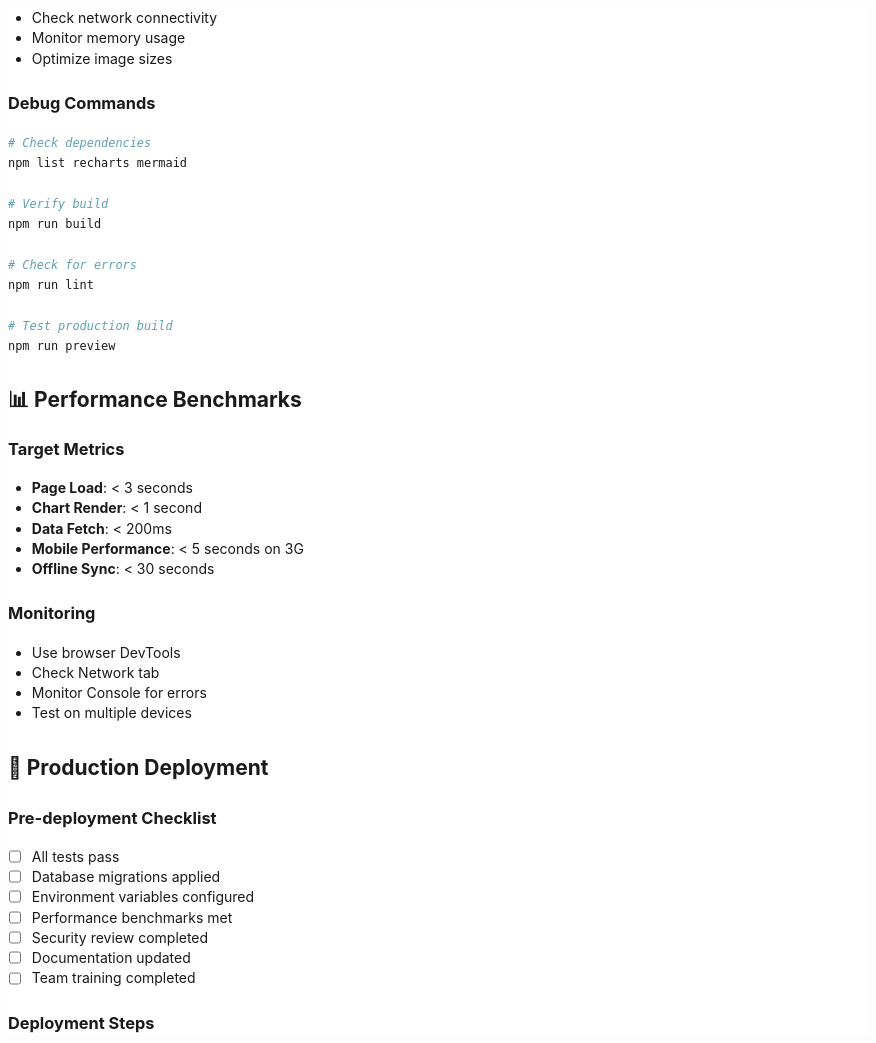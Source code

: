- Check network connectivity
- Monitor memory usage
- Optimize image sizes

### **Debug Commands**

```bash
# Check dependencies
npm list recharts mermaid

# Verify build
npm run build

# Check for errors
npm run lint

# Test production build
npm run preview
```

## 📊 **Performance Benchmarks**

### **Target Metrics**

- **Page Load**: < 3 seconds
- **Chart Render**: < 1 second
- **Data Fetch**: < 200ms
- **Mobile Performance**: < 5 seconds on 3G
- **Offline Sync**: < 30 seconds

### **Monitoring**

- Use browser DevTools
- Check Network tab
- Monitor Console for errors
- Test on multiple devices

## 🚀 **Production Deployment**

### **Pre-deployment Checklist**

- [ ] All tests pass
- [ ] Database migrations applied
- [ ] Environment variables configured
- [ ] Performance benchmarks met
- [ ] Security review completed
- [ ] Documentation updated
- [ ] Team training completed

### **Deployment Steps**
